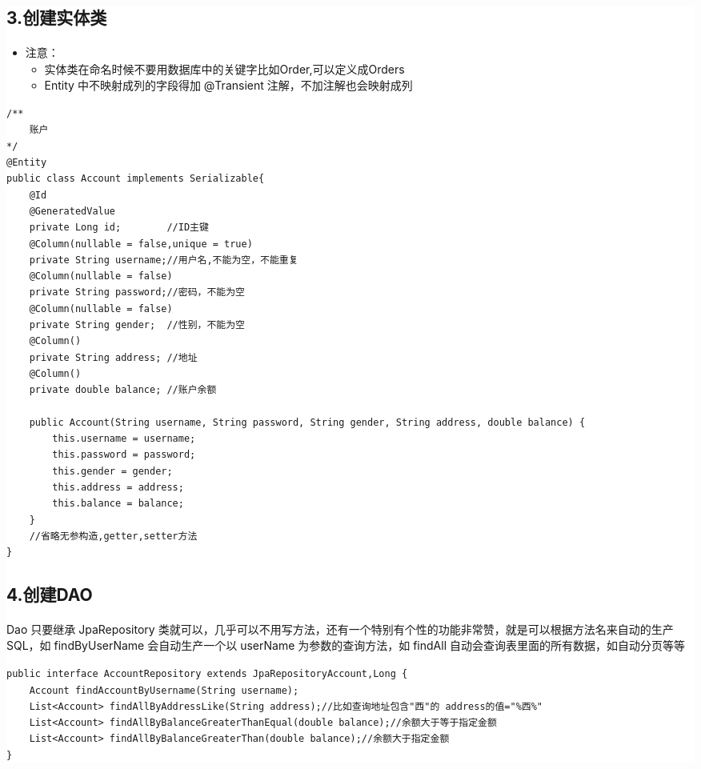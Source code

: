 ## 3.创建实体类

 - 注意：
    - 实体类在命名时候不要用数据库中的关键字比如Order,可以定义成Orders
     - Entity 中不映射成列的字段得加 @Transient 注解，不加注解也会映射成列

```
/**
	账户
*/
@Entity
public class Account implements Serializable{
    @Id
    @GeneratedValue
    private Long id;		//ID主键
    @Column(nullable = false,unique = true)
    private String username;//用户名,不能为空，不能重复
    @Column(nullable = false)
    private String password;//密码，不能为空
    @Column(nullable = false)
    private String gender;  //性别，不能为空
    @Column()
    private String address; //地址
    @Column()
    private double balance;	//账户余额
    
    public Account(String username, String password, String gender, String address, double balance) {
        this.username = username;
        this.password = password;
        this.gender = gender;
        this.address = address;
        this.balance = balance;
    }
    //省略无参构造,getter,setter方法
}

```



## 4.创建DAO

 Dao 只要继承 JpaRepository 类就可以，几乎可以不用写方法，还有一个特别有个性的功能非常赞，就是可以根据方法名来自动的生产 SQL，如 findByUserName 会自动生产一个以 userName 为参数的查询方法，如 findAll 自动会查询表里面的所有数据，如自动分页等等

```
public interface AccountRepository extends JpaRepositoryAccount,Long {
    Account findAccountByUsername(String username);
    List<Account> findAllByAddressLike(String address);//比如查询地址包含"西"的 address的值="%西%"
    List<Account> findAllByBalanceGreaterThanEqual(double balance);//余额大于等于指定金额
    List<Account> findAllByBalanceGreaterThan(double balance);//余额大于指定金额
}
```
